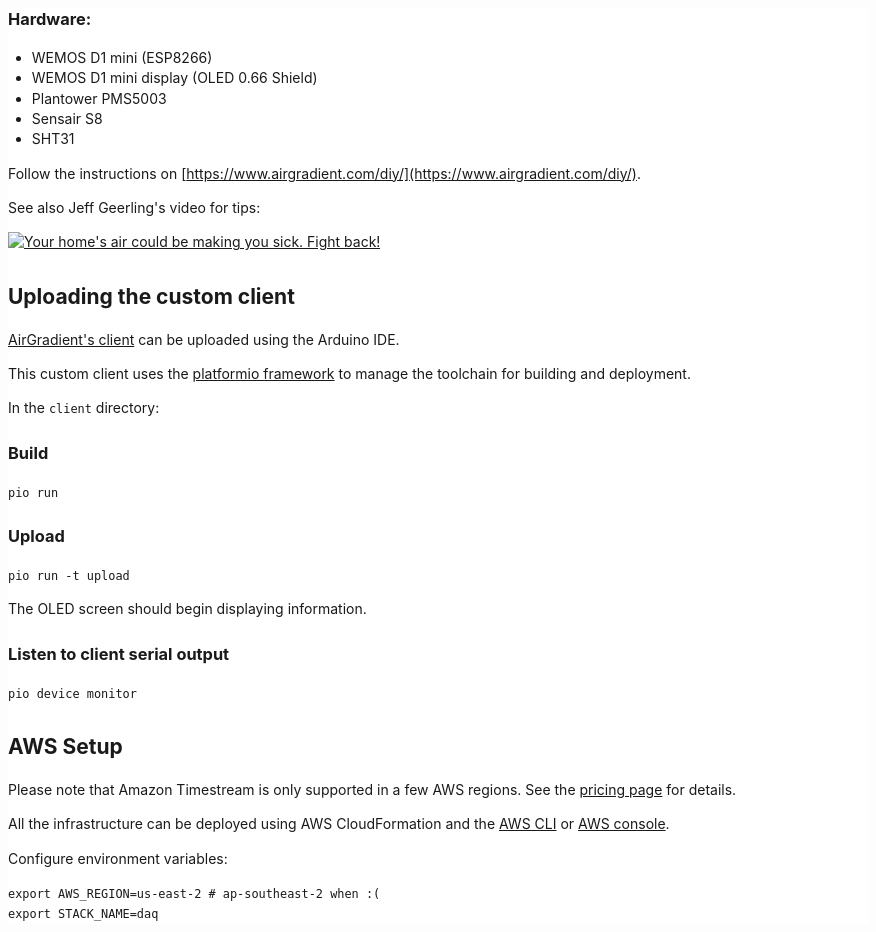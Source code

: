 ### Hardware:
- WEMOS D1 mini (ESP8266)
- WEMOS D1 mini display (OLED 0.66 Shield)
- Plantower PMS5003
- Sensair S8
- SHT31

Follow the instructions on [https://www.airgradient.com/diy/](https://www.airgradient.com/diy/).

See also Jeff Geerling's video for tips:

[![Your home's air could be making you sick. Fight back!](https://img.youtube.com/vi/Cmr5VNALRAg/0.jpg)](https://youtu.be/Cmr5VNALRAg?t=173)

## Uploading the custom client

[AirGradient's client](https://www.airgradient.com/diy/#flashing-of-the-d1-mini-with-the-airgradient-firmware) can be uploaded using the Arduino IDE.

This custom client uses the [platformio framework](https://docs.platformio.org/) to manage the toolchain for building and deployment.

In the `client` directory:

### Build

```
pio run
```

### Upload

```
pio run -t upload
```

The OLED screen should begin displaying information.

### Listen to client serial output

```
pio device monitor
```

## AWS Setup

Please note that Amazon Timestream is only supported in a few AWS regions. See the [pricing page](https://aws.amazon.com/timestream/pricing/?nc=sn&loc=3) for details.

All the infrastructure can be deployed using AWS CloudFormation and the [AWS CLI](https://docs.aws.amazon.com/cli/latest/userguide/cli-chap-getting-started.html) or [AWS console](https://docs.aws.amazon.com/AWSCloudFormation/latest/UserGuide/cfn-console-create-stack.html).

Configure environment variables:

```
export AWS_REGION=us-east-2 # ap-southeast-2 when :(
export STACK_NAME=daq
```
